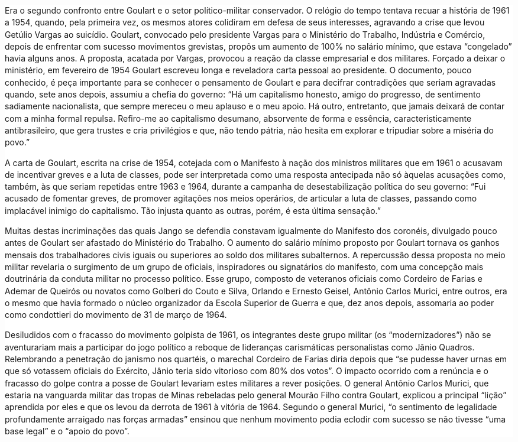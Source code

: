 Era o segundo confronto entre Goulart e o setor político-militar
conservador. O relógio do tempo tentava recuar a história de 1961 a
1954, quando, pela primeira vez, os mesmos atores colidiram em defesa de
seus interesses, agravando a crise que levou Getúlio Vargas ao suicídio.
Goulart, convocado pelo presidente Vargas para o Ministério do Trabalho,
Indústria e Comércio, depois de enfrentar com sucesso movimentos
grevistas, propôs um aumento de 100% no salário mínimo, que estava
“congelado” havia alguns anos. A proposta, acatada por Vargas, provocou
a reação da classe empresarial e dos militares. Forçado a deixar o
ministério, em fevereiro de 1954 Goulart escreveu longa e reveladora
carta pessoal ao presidente. O documento, pouco conhecido, é peça
importante para se conhecer o pensamento de Goulart e para decifrar
contradições que seriam agravadas quando, sete anos depois, assumiu a
chefia do governo: “Há um capitalismo honesto, amigo do progresso, de
sentimento sadiamente nacionalista, que sempre mereceu o meu aplauso e o
meu apoio. Há outro, entretanto, que jamais deixará de contar com a
minha formal repulsa. Refiro-me ao capitalismo desumano, absorvente de
forma e essência, caracteristicamente antibrasileiro, que gera trustes e
cria privilégios e que, não tendo pátria, não hesita em explorar e
tripudiar sobre a miséria do povo.”

A carta de Goulart, escrita na crise de 1954, cotejada com o Manifesto à
nação dos ministros militares que em 1961 o acusavam de incentivar
greves e a luta de classes, pode ser interpretada como uma resposta
antecipada não só àquelas acusações como, também, às que seriam
repetidas entre 1963 e 1964, durante a campanha de desestabilização
política do seu governo: “Fui acusado de fomentar greves, de promover
agitações nos meios operários, de articular a luta de classes, passando
como implacável inimigo do capitalismo. Tão injusta quanto as outras,
porém, é esta última sensação.”

Muitas destas incriminações das quais Jango se defendia constavam
igualmente do Manifesto dos coronéis, divulgado pouco antes de Goulart
ser afastado do Ministério do Trabalho. O aumento do salário mínimo
proposto por Goulart tornava os ganhos mensais dos trabalhadores civis
iguais ou superiores ao soldo dos militares subalternos. A repercussão
dessa proposta no meio militar revelaria o surgimento de um grupo de
oficiais, inspiradores ou signatários do manifesto, com uma concepção
mais doutrinária da conduta militar no processo político. Esse grupo,
composto de veteranos oficiais como Cordeiro de Farias e Ademar de
Queirós ou novatos como Golberi do Couto e Silva, Orlando e Ernesto
Geisel, Antônio Carlos Murici, entre outros, era o mesmo que havia
formado o núcleo organizador da Escola Superior de Guerra e que, dez
anos depois, assomaria ao poder como condottieri do movimento de 31 de
março de 1964.

Desiludidos com o fracasso do movimento golpista de 1961, os integrantes
deste grupo militar (os “modernizadores”) não se aventurariam mais a
participar do jogo político a reboque de lideranças carismáticas
personalistas como Jânio Quadros. Relembrando a penetração do janismo
nos quartéis, o marechal Cordeiro de Farias diria depois que “se pudesse
haver urnas em que só votassem oficiais do Exército, Jânio teria sido
vitorioso com 80% dos votos”. O impacto ocorrido com a renúncia e o
fracasso do golpe contra a posse de Goulart levariam estes militares a
rever posições. O general Antônio Carlos Murici, que estaria na
vanguarda militar das tropas de Minas rebeladas pelo general Mourão
Filho contra Goulart, explicou a principal “lição” aprendida por eles e
que os levou da derrota de 1961 à vitória de 1964. Segundo o general
Murici, “o sentimento de legalidade profundamente arraigado nas forças
armadas” ensinou que nenhum movimento podia eclodir com sucesso se não
tivesse “uma base legal” e o “apoio do povo”.
